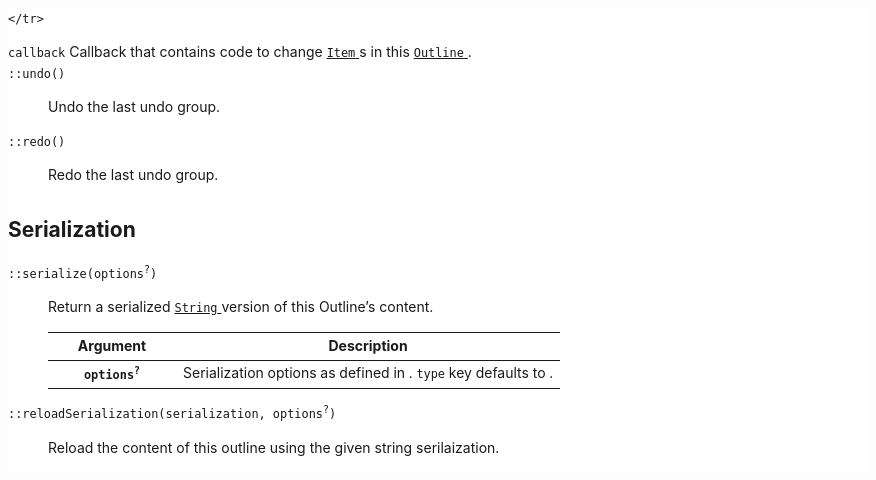     </tr>
  </thead>
  <tbody>
    <tr>
  <th><code>callback</code></th>
  <td>Callback that contains code to change <a class='reference' href='Item.html'>
  <code>Item</code>
</a>s in this <a class='reference' href='Outline.html'>
  <code>Outline</code>
</a>.</td>
</tr>
  </tbody>
</table>
</dd>
<dt class='method-def' id='instance-undo'>
  <code class='signature'>::undo()</code>
</dt>
<dd class='method-def m-t-md m-b-md'>
  <p>Undo the last undo group. </p>
</dd>
<dt class='method-def' id='instance-redo'>
  <code class='signature'>::redo()</code>
</dt>
<dd class='method-def m-t-md m-b-md'>
  <p>Redo the last undo group. </p>
</dd>
</dl>
<h2>Serialization</h2>
<dl>
  <dt class='method-def' id='instance-serialize'>
  <code class='signature'>::serialize(options<sup>?</sup>)</code>
</dt>
<dd class='method-def m-t-md m-b-md'>
  <p>Return a serialized <a class='reference' href='https://developer.mozilla.org/en-US/docs/Web/JavaScript/Reference/Global_Objects/String'>
  <code>String</code>
</a> version of this Outline’s content.</p>
  <table class='parameter table table-condensed'>
  <col style='width:25%'>
  <col style='width:75%'>
  <thead>
    <tr>
      <th>Argument</th>
      <th>Description</th>
    </tr>
  </thead>
  <tbody>
    <tr>
  <th><code>options<sup>?</sup></code></th>
  <td>Serialization options as defined in <a class='reference' href=''>
  <code></code>
</a>. <code>type</code> key defaults to <a class='reference' href=''>
  <code></code>
</a>.</td>
</tr>
  </tbody>
</table>
</dd>
<dt class='method-def' id='instance-reloadSerialization'>
  <code class='signature'>::reloadSerialization(serialization, options<sup>?</sup>)</code>
</dt>
<dd class='method-def m-t-md m-b-md'>
  <p>Reload the content of this outline using the given string serilaization.</p>
  <table class='parameter table table-condensed'>